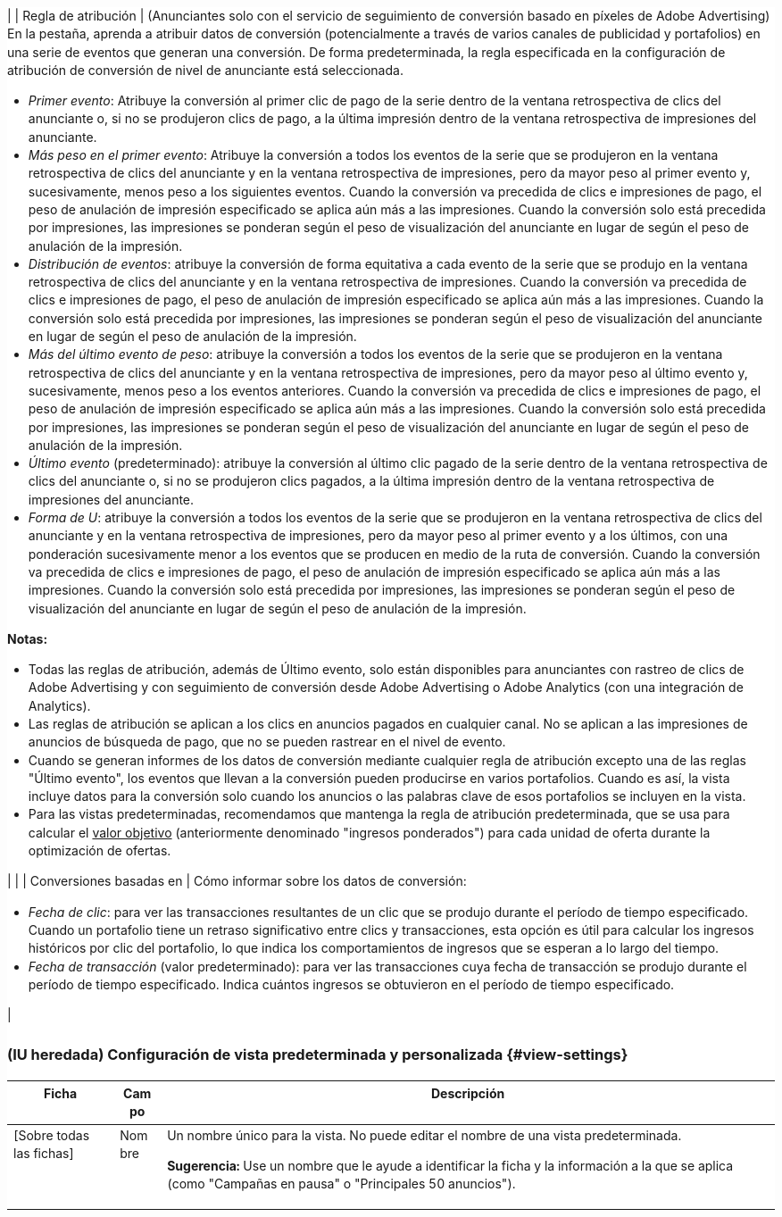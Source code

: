 |   | Regla de atribución | (Anunciantes solo con el servicio de seguimiento de conversión basado en píxeles de Adobe Advertising) En la pestaña, aprenda a atribuir datos de conversión (potencialmente a través de varios canales de publicidad y portafolios) en una serie de eventos que generan una conversión. De forma predeterminada, la regla especificada en la configuración de atribución de conversión de nivel de anunciante está seleccionada.<ul><li> <i>Primer evento</i>: Atribuye la conversión al primer clic de pago de la serie dentro de la ventana retrospectiva de clics del anunciante o, si no se produjeron clics de pago, a la última impresión dentro de la ventana retrospectiva de impresiones del anunciante.</li><li><i>Más peso en el primer evento</i>: Atribuye la conversión a todos los eventos de la serie que se produjeron en la ventana retrospectiva de clics del anunciante y en la ventana retrospectiva de impresiones, pero da mayor peso al primer evento y, sucesivamente, menos peso a los siguientes eventos. Cuando la conversión va precedida de clics e impresiones de pago, el peso de anulación de impresión especificado se aplica aún más a las impresiones. Cuando la conversión solo está precedida por impresiones, las impresiones se ponderan según el peso de visualización del anunciante en lugar de según el peso de anulación de la impresión.</li><li><i>Distribución de eventos</i>: atribuye la conversión de forma equitativa a cada evento de la serie que se produjo en la ventana retrospectiva de clics del anunciante y en la ventana retrospectiva de impresiones. Cuando la conversión va precedida de clics e impresiones de pago, el peso de anulación de impresión especificado se aplica aún más a las impresiones. Cuando la conversión solo está precedida por impresiones, las impresiones se ponderan según el peso de visualización del anunciante en lugar de según el peso de anulación de la impresión.</li><li><i>Más del último evento de peso</i>: atribuye la conversión a todos los eventos de la serie que se produjeron en la ventana retrospectiva de clics del anunciante y en la ventana retrospectiva de impresiones, pero da mayor peso al último evento y, sucesivamente, menos peso a los eventos anteriores. Cuando la conversión va precedida de clics e impresiones de pago, el peso de anulación de impresión especificado se aplica aún más a las impresiones. Cuando la conversión solo está precedida por impresiones, las impresiones se ponderan según el peso de visualización del anunciante en lugar de según el peso de anulación de la impresión.</li><li><i>Último evento</i> (predeterminado): atribuye la conversión al último clic pagado de la serie dentro de la ventana retrospectiva de clics del anunciante o, si no se produjeron clics pagados, a la última impresión dentro de la ventana retrospectiva de impresiones del anunciante.</li><li><i>Forma de U</i>: atribuye la conversión a todos los eventos de la serie que se produjeron en la ventana retrospectiva de clics del anunciante y en la ventana retrospectiva de impresiones, pero da mayor peso al primer evento y a los últimos, con una ponderación sucesivamente menor a los eventos que se producen en medio de la ruta de conversión. Cuando la conversión va precedida de clics e impresiones de pago, el peso de anulación de impresión especificado se aplica aún más a las impresiones. Cuando la conversión solo está precedida por impresiones, las impresiones se ponderan según el peso de visualización del anunciante en lugar de según el peso de anulación de la impresión.</li></ul><p><b>Notas:</b><ul><li>Todas las reglas de atribución, además de Último evento, solo están disponibles para anunciantes con rastreo de clics de Adobe Advertising y con seguimiento de conversión desde Adobe Advertising o Adobe Analytics (con una integración de Analytics).</li><li>Las reglas de atribución se aplican a los clics en anuncios pagados en cualquier canal. No se aplican a las impresiones de anuncios de búsqueda de pago, que no se pueden rastrear en el nivel de evento.</li><li>Cuando se generan informes de los datos de conversión mediante cualquier regla de atribución excepto una de las reglas &quot;Último evento&quot;, los eventos que llevan a la conversión pueden producirse en varios portafolios. Cuando es así, la vista incluye datos para la conversión solo cuando los anuncios o las palabras clave de esos portafolios se incluyen en la vista.</li><li>Para las vistas predeterminadas, recomendamos que mantenga la regla de atribución predeterminada, que se usa para calcular el [valor objetivo](/help/search-social-commerce/glossary.md#o-p) (anteriormente denominado &quot;ingresos ponderados&quot;) para cada unidad de oferta durante la optimización de ofertas.</li></ul> |
|   | Conversiones basadas en | Cómo informar sobre los datos de conversión:<ul><li><i>Fecha de clic</i>: para ver las transacciones resultantes de un clic que se produjo durante el período de tiempo especificado. Cuando un portafolio tiene un retraso significativo entre clics y transacciones, esta opción es útil para calcular los ingresos históricos por clic del portafolio, lo que indica los comportamientos de ingresos que se esperan a lo largo del tiempo.</li><li><i>Fecha de transacción</i> (valor predeterminado): para ver las transacciones cuya fecha de transacción se produjo durante el período de tiempo especificado. Indica cuántos ingresos se obtuvieron en el período de tiempo especificado.</li></ul> |

### (IU heredada) Configuración de vista predeterminada y personalizada {#view-settings}

| **Ficha** | **Campo** | **Descripción** |
| --- | --- | --- |
| [Sobre todas las fichas] | Nombre | Un nombre único para la vista. No puede editar el nombre de una vista predeterminada.<p><b>Sugerencia:</b> Use un nombre que le ayude a identificar la ficha y la información a la que se aplica (como &quot;Campañas en pausa&quot; o &quot;Principales 50 anuncios&quot;). |